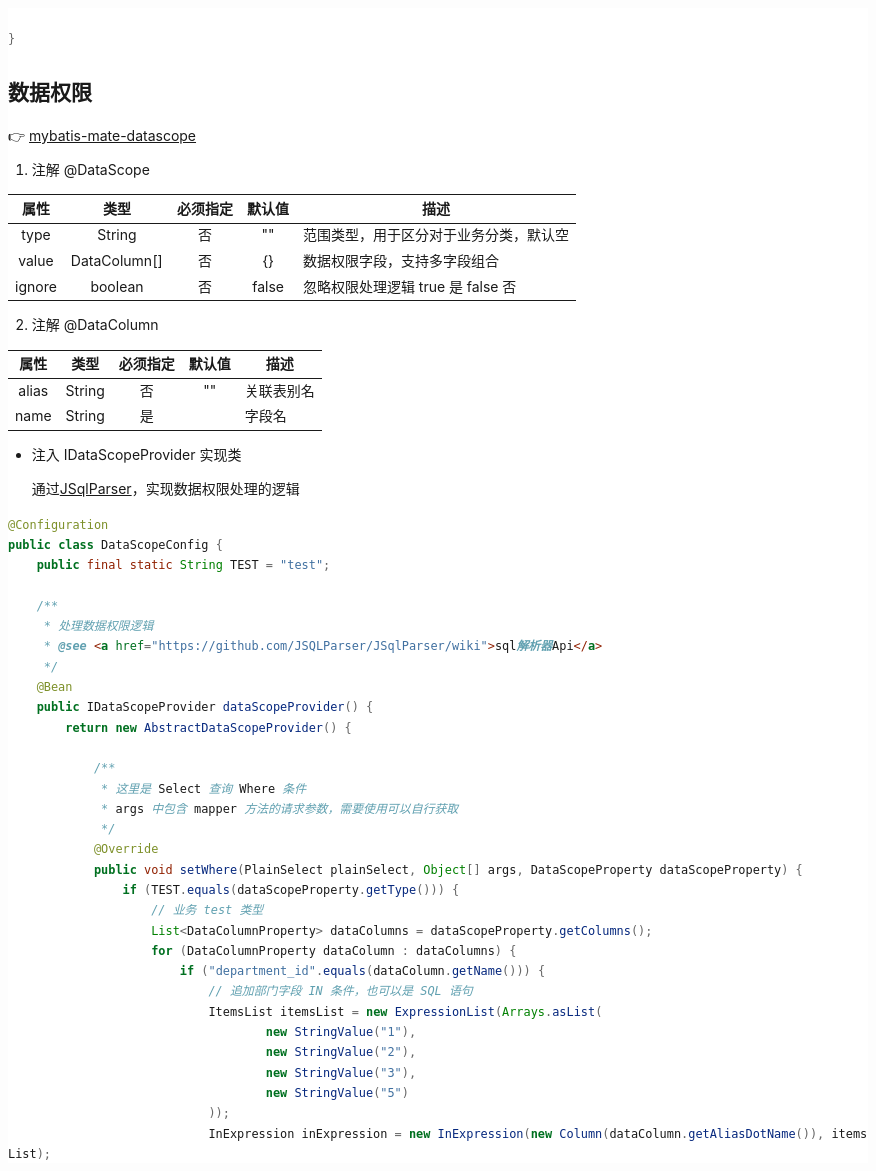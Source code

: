 ```java

}
```



## 数据权限

👉 [mybatis-mate-datascope](https://gitee.com/baomidou/mybatis-mate-examples/tree/master/mybatis-mate-datascope)

1. 注解 @DataScope

|  属性  |     类型     | 必须指定 | 默认值 | 描述                                   |
| :----: | :----------: | :------: | :----: | -------------------------------------- |
|  type  |    String    |    否    |   ""   | 范围类型，用于区分对于业务分类，默认空 |
| value  | DataColumn[] |    否    |   {}   | 数据权限字段，支持多字段组合           |
| ignore |   boolean    |    否    | false  | 忽略权限处理逻辑 true 是 false 否      |

2. 注解 @DataColumn

| 属性  |  类型  | 必须指定 | 默认值 | 描述       |
| :---: | :----: | :------: | :----: | ---------- |
| alias | String |    否    |   ""   | 关联表别名 |
| name  | String |    是    |        | 字段名     |

- 注入 IDataScopeProvider 实现类

  通过[JSqlParser](https://github.com/JSQLParser/JSqlParser)，实现数据权限处理的逻辑

```java
@Configuration
public class DataScopeConfig {
    public final static String TEST = "test";

  	/**
  	 * 处理数据权限逻辑 
  	 * @see <a href="https://github.com/JSQLParser/JSqlParser/wiki">sql解析器Api</a>
  	 */
    @Bean
    public IDataScopeProvider dataScopeProvider() {
        return new AbstractDataScopeProvider() {

            /**
             * 这里是 Select 查询 Where 条件
             * args 中包含 mapper 方法的请求参数，需要使用可以自行获取
             */
            @Override
            public void setWhere(PlainSelect plainSelect, Object[] args, DataScopeProperty dataScopeProperty) {               
                if (TEST.equals(dataScopeProperty.getType())) {
                    // 业务 test 类型
                    List<DataColumnProperty> dataColumns = dataScopeProperty.getColumns();
                    for (DataColumnProperty dataColumn : dataColumns) {
                        if ("department_id".equals(dataColumn.getName())) {
                            // 追加部门字段 IN 条件，也可以是 SQL 语句
                            ItemsList itemsList = new ExpressionList(Arrays.asList(
                                    new StringValue("1"),
                                    new StringValue("2"),
                                    new StringValue("3"),
                                    new StringValue("5")
                            ));
                            InExpression inExpression = new InExpression(new Column(dataColumn.getAliasDotName()), itemsList);
```